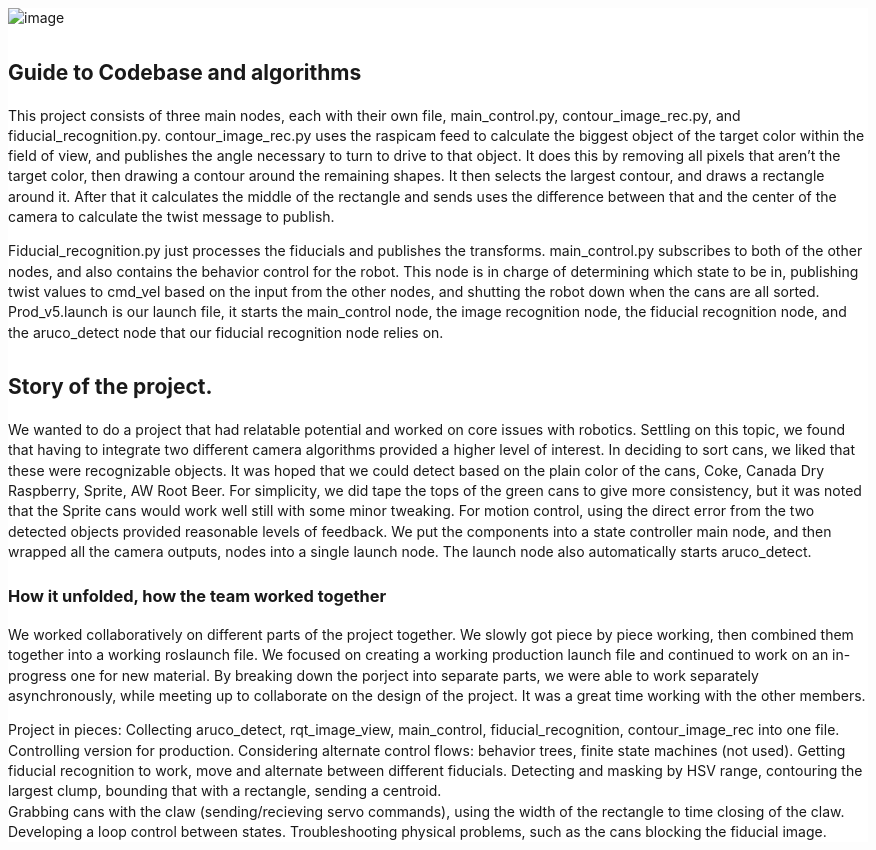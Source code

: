 ![image](../images/robot_done_sorting.png)

## Guide to Codebase and algorithms
This project consists of three main nodes, each with their own file, main_control.py, contour_image_rec.py, and fiducial_recognition.py. contour_image_rec.py uses the raspicam feed to calculate the biggest object of the target color within the field of view, and publishes the angle necessary to turn to drive to that object. It does this by removing all pixels that aren’t the target color, then drawing a contour around the remaining shapes. It then selects the largest contour, and draws a rectangle around it. After that it calculates the middle of the rectangle and sends uses the difference between that and the center of the camera to calculate the twist message to publish.

Fiducial_recognition.py just processes the fiducials and publishes the transforms. main_control.py subscribes to both of the other nodes, and also contains the behavior control for the robot. This node is in charge of determining which state to be in, publishing twist values to cmd_vel based on the input from the other nodes, and shutting the robot down when the cans are all sorted.
Prod_v5.launch is our launch file, it starts the main_control node, the image recognition node, the fiducial recognition node, and the aruco_detect node that our fiducial recognition node relies on.


## Story of the project.
We wanted to do a project that had relatable potential and worked on core issues with robotics. Settling on this topic, we found that having to integrate two different camera algorithms provided a higher level of interest. In deciding to sort cans, we liked that these were recognizable objects. It was hoped that we could detect based on the plain color of the cans, Coke, Canada Dry Raspberry, Sprite, AW Root Beer. For simplicity, we did tape the tops of the green cans to give more consistency, but it was noted that the Sprite cans would work well still with some minor tweaking. 
For motion control, using the direct error from the two detected objects provided reasonable levels of feedback. 
We put the components into a state controller main node, and then wrapped all the camera outputs, nodes into a single launch node. The launch node also automatically starts aruco_detect. 

### How it unfolded, how the team worked together
We worked collaboratively on different parts of the project together. We slowly got piece by piece working, then combined them together into a working roslaunch file. We focused on creating a working production launch file and continued to work on an in-progress one for new material. By breaking down the porject into separate parts, we were able to work separately asynchronously, while meeting up to collaborate on the design of the project. 
It was a great time working with the other members. 

Project in pieces: 
Collecting aruco_detect, rqt_image_view, main_control, fiducial_recognition, contour_image_rec into one file. Controlling version for production. 
Considering alternate control flows: behavior trees, finite state machines (not used). 
Getting fiducial recognition to work, move and alternate between different fiducials. 
Detecting and masking by HSV range, contouring the largest clump, bounding that with a rectangle, sending a centroid.  
Grabbing cans with the claw (sending/recieving servo commands), using the width of the rectangle to time closing of the claw. 
Developing a loop control between states. 
Troubleshooting physical problems, such as the cans blocking the fiducial image. 
